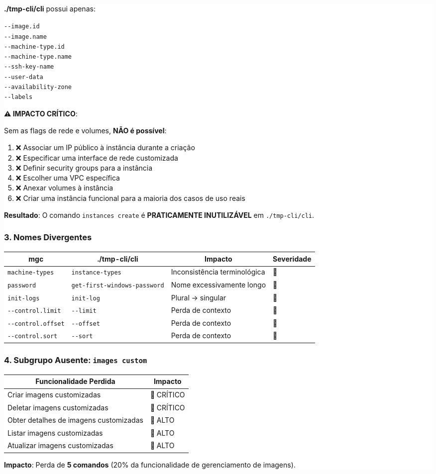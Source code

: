 **./tmp-cli/cli** possui apenas:
```
--image.id
--image.name
--machine-type.id
--machine-type.name
--ssh-key-name
--user-data
--availability-zone
--labels
```

**⚠️ IMPACTO CRÍTICO**:

Sem as flags de rede e volumes, **NÃO é possível**:
1. ❌ Associar um IP público à instância durante a criação
2. ❌ Especificar uma interface de rede customizada
3. ❌ Definir security groups para a instância
4. ❌ Escolher uma VPC específica
5. ❌ Anexar volumes à instância
6. ❌ Criar uma instância funcional para a maioria dos casos de uso reais

**Resultado**: O comando `instances create` é **PRATICAMENTE INUTILIZÁVEL** em `./tmp-cli/cli`.

### 3. Nomes Divergentes

| mgc | ./tmp-cli/cli | Impacto | Severidade |
|-----|---------------|---------|------------|
| `machine-types` | `instance-types` | Inconsistência terminológica | 🔴 |
| `password` | `get-first-windows-password` | Nome excessivamente longo | 🔴 |
| `init-logs` | `init-log` | Plural → singular | 🔴 |
| `--control.limit` | `--limit` | Perda de contexto | 🔴 |
| `--control.offset` | `--offset` | Perda de contexto | 🔴 |
| `--control.sort` | `--sort` | Perda de contexto | 🔴 |

### 4. Subgrupo Ausente: `images custom`

| Funcionalidade Perdida | Impacto |
|-------------------------|---------|
| Criar imagens customizadas | 🔴 CRÍTICO |
| Deletar imagens customizadas | 🔴 CRÍTICO |
| Obter detalhes de imagens customizadas | 🔴 ALTO |
| Listar imagens customizadas | 🔴 ALTO |
| Atualizar imagens customizadas | 🔴 ALTO |

**Impacto**: Perda de **5 comandos** (20% da funcionalidade de gerenciamento de imagens).
